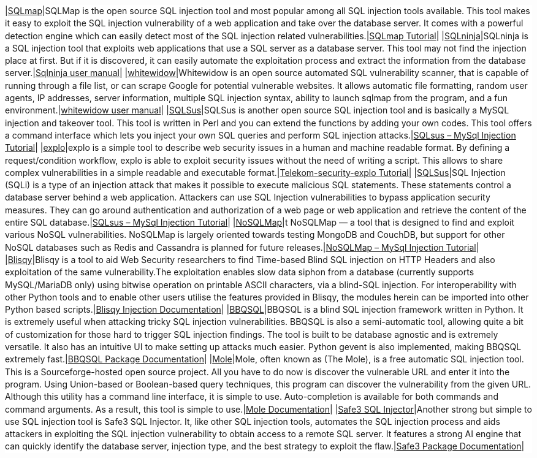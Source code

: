 |[SQLmap](https://github.com/sqlmapproject/sqlmap)|SQLMap is the open source SQL injection tool and most popular among all SQL injection tools available. This tool makes it easy to exploit the SQL injection vulnerability of a web application and take over the database server. It comes with a powerful detection engine which can easily detect most of the SQL injection related vulnerabilities.|[SQLmap Tutorial](https://hackertarget.com/sqlmap-tutorial/)|
|[SQLninja](http://sqlninja.sourceforge.net/)|SQLninja is a SQL injection tool that exploits web applications that use a SQL server as a database server. This tool may not find the injection place at first. But if it is discovered, it can easily automate the exploitation process and extract the information from the database server.|[Sqlninja user manual](http://sqlninja.sourceforge.net/sqlninja-howto.html)|
|[whitewidow](https://github.com/WhitewidowScanner/whitewidow)|Whitewidow is an open source automated SQL vulnerability scanner, that is capable of running through a file list, or can scrape Google for potential vulnerable websites. It allows automatic file formatting, random user agents, IP addresses, server information, multiple SQL injection syntax, ability to launch sqlmap from the program, and a fun environment.|[whitewidow user manual](https://kalilinuxtutorials.com/whitewidow/)|
|[SQLSus](http://sqlsus.sourceforge.net/)|SQLSus is another open source SQL injection tool and is basically a MySQL injection and takeover tool. This tool is written in Perl and you can extend the functions by adding your own codes. This tool offers a command interface which lets you inject your own SQL queries and perform SQL injection attacks.|[SQLsus – MySql Injection Tutorial](https://www.ehacking.net/2011/11/sqlsus-mysql-injection-tutoria.html)|
|[explo](https://github.com/telekom-security/explo)|explo is a simple tool to describe web security issues in a human and machine readable format. By defining a request/condition workflow, explo is able to exploit security issues without the need of writing a script. This allows to share complex vulnerabilities in a simple readable and executable format.|[Telekom-security-explo Tutorial](https://github.com/telekom-security/explo)|
|[SQLSus](https://www.acunetix.com/websitesecurity/sql-injection/)|SQL Injection (SQLi) is a type of an injection attack that makes it possible to execute malicious SQL statements. These statements control a database server behind a web application. Attackers can use SQL Injection vulnerabilities to bypass application security measures. They can go around authentication and authorization of a web page or web application and retrieve the content of the entire SQL database.|[SQLsus – MySql Injection Tutorial](https://www.netsparker.com/blog/web-security/sql-injection-cheat-sheet/)|
|[NoSQLMap](https://medium.com/rangeforce/nosqlmap-a67d76b88c48)|t NoSQLMap — a tool that is designed to find and exploit various NoSQL vulnerabilities. NoSQLMap is largely oriented towards testing MongoDB and CouchDB, but support for other NoSQL databases such as Redis and Cassandra is planned for future releases.|[NoSQLMap – MySql Injection Tutorial](https://www.youtube.com/watch?v=127BS4AmCuY)|
|[Blisqy](https://www.researchgate.net/publication/328880240_Time-Based_Blind_SQL_Injection_via_HTTP_Headers_Fuzzing_and_Exploitation)|Blisqy is a tool to aid Web Security researchers to find Time-based Blind SQL injection on HTTP Headers and also exploitation of the same vulnerability.The exploitation enables slow data siphon from a database (currently supports MySQL/MariaDB only) using bitwise operation on printable ASCII characters, via a blind-SQL injection. For interoperability with other Python tools and to enable other users utilise the features provided in Blisqy, the modules herein can be imported into other Python based scripts.|[Blisqy Injection Documentation](https://github.com/JohnTroony/Blisqy)|
|[BBQSQL](https://github.com/CiscoCXSecurity/bbqsql)|BBQSQL is a blind SQL injection framework written in Python. It is extremely useful when attacking tricky SQL injection vulnerabilities. BBQSQL is also a semi-automatic tool, allowing quite a bit of customization for those hard to trigger SQL injection findings. The tool is built to be database agnostic and is extremely versatile. It also has an intuitive UI to make setting up attacks much easier. Python gevent is also implemented, making BBQSQL extremely fast.|[BBQSQL Package Documentation](https://tools.kali.org/vulnerability-analysis/bbqsql)|
|[Mole](http://sourceforge.net/projects/themole/files/)|Mole, often known as (The Mole), is a free automatic SQL injection tool. This is a Sourceforge-hosted open source project. All you have to do now is discover the vulnerable URL and enter it into the program. Using Union-based or Boolean-based query techniques, this program can discover the vulnerability from the given URL. Although this utility has a command line interface, it is simple to use. Auto-completion is available for both commands and command arguments. As a result, this tool is simple to use.|[Mole Documentation](https://github.com/tiankonguse/themole)|
|[Safe3 SQL Injector](https://sourceforge.net/projects/safe3si/)|Another strong but simple to use SQL injection tool is Safe3 SQL Injector. It, like other SQL injection tools, automates the SQL injection process and aids attackers in exploiting the SQL injection vulnerability to obtain access to a remote SQL server. It features a strong AI engine that can quickly identify the database server, injection type, and the best strategy to exploit the flaw.|[Safe3 Package Documentation](https://sourceforge.net/projects/safe3si/)|